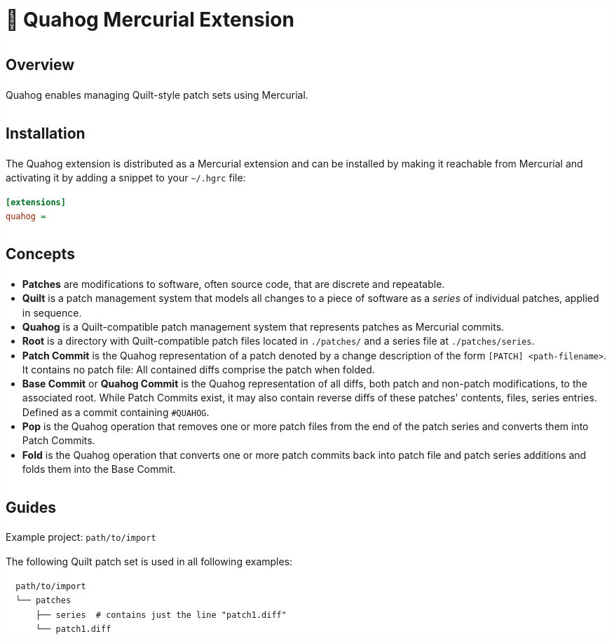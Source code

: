 # 🐚 Quahog Mercurial Extension

## Overview

Quahog enables managing Quilt-style patch sets using Mercurial.

## Installation

The Quahog extension is distributed as a Mercurial extension and can be
installed by making it reachable from Mercurial and activating it by adding a
snippet to your `~/.hgrc` file:

```ini
[extensions]
quahog =
```

## Concepts

- **Patches** are modifications to software, often source code, that are
  discrete and repeatable.
- **Quilt** is a patch management system that models all changes to a piece of
  software as a _series_ of individual patches, applied in sequence.
- **Quahog** is a Quilt-compatible patch management system that represents
  patches as Mercurial commits.
- **Root** is a directory with Quilt-compatible patch files located in
  `./patches/` and a series file at `./patches/series`.
- **Patch Commit** is the Quahog representation of a patch denoted by a change
  description of the form `[PATCH] <path-filename>`. It contains no patch
  file: All contained diffs comprise the patch when folded.
- **Base Commit** or **Quahog Commit** is the Quahog representation of all
  diffs, both patch and non-patch modifications, to the associated root. While
  Patch Commits exist, it may also contain reverse diffs of these patches'
  contents, files, series entries. Defined as a commit containing `#QUAHOG`.
- **Pop** is the Quahog operation that removes one or more patch files from
  the end of the patch series and converts them into Patch Commits.
- **Fold** is the Quahog operation that converts one or more patch commits
  back into patch file and patch series additions and folds them into the Base
  Commit.

## Guides

Example project: `path/to/import`

The following Quilt patch set is used in all following examples:

```
  path/to/import
  └── patches
      ├── series  # contains just the line "patch1.diff"
      └── patch1.diff
```
